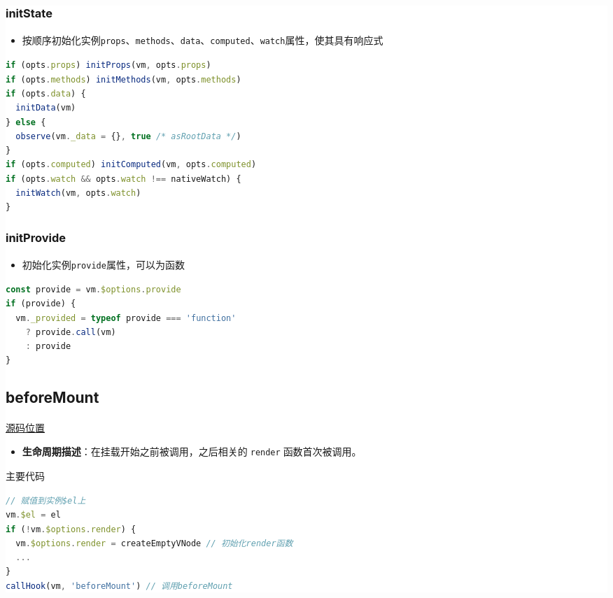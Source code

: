 ### initState

- 按顺序初始化实例`props`、`methods`、`data`、`computed`、`watch`属性，使其具有响应式

```js
if (opts.props) initProps(vm, opts.props)
if (opts.methods) initMethods(vm, opts.methods)
if (opts.data) {
  initData(vm)
} else {
  observe(vm._data = {}, true /* asRootData */)
}
if (opts.computed) initComputed(vm, opts.computed)
if (opts.watch && opts.watch !== nativeWatch) {
  initWatch(vm, opts.watch)
}
```

### initProvide

- 初始化实例`provide`属性，可以为函数

```js
const provide = vm.$options.provide
if (provide) {
  vm._provided = typeof provide === 'function'
    ? provide.call(vm)
    : provide
}
```

## beforeMount

[源码位置](https://github.com/vuejs/vue/blob/dev/src/core/instance/lifecycle.js#L146-L167)

- **生命周期描述**：在挂载开始之前被调用，之后相关的 `render` 函数首次被调用。

主要代码

```js
// 赋值到实例$el上
vm.$el = el
if (!vm.$options.render) {
  vm.$options.render = createEmptyVNode // 初始化render函数
  ...
}
callHook(vm, 'beforeMount') // 调用beforeMount
```
